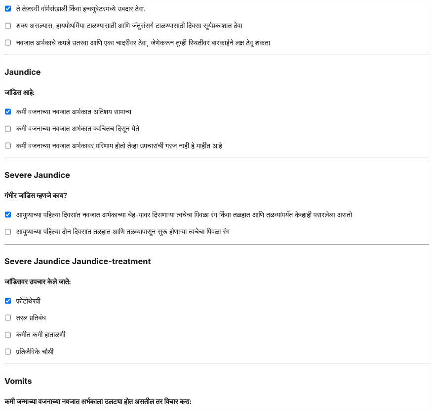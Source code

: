 - [x] ते तेजस्वी वॉर्मर्सखाली किंवा इन्क्युबेटरमध्ये उबदार ठेवा. 

- [ ] शक्य असल्यास, हायपोथर्मिया टाळण्यासाठी आणि जंतुसंसर्ग टाळण्यासाठी दिवसा सूर्यप्रकाशात ठेवा

- [ ] नवजात अर्भकाचे कपडे उतरवा आणि एका चादरीवर ठेवा, जेणेकरून तुम्ही स्थितीवर बारकाईने लक्ष ठेवू शकता




---

### Jaundice

#### जांडिस आहे: 

- [x] कमी वजनाच्या नवजात अर्भकात अतिशय सामान्य

- [ ] कमी वजनाच्या नवजात अर्भकात क्वचितच दिसून येते

- [ ] कमी वजनाच्या नवजात अर्भकावर परिणाम होतो तेव्हा उपचारांची गरज नाही हे माहीत आहे




---

### Severe Jaundice

#### गंभीर जांडिस म्हणजे काय?

- [x] आयुष्याच्या पहिल्या दिवसांत नवजात अर्भकाच्या चेह-यावर दिसणाऱ्या त्वचेचा पिवळा रंग किंवा तळहात आणि तळव्यांपर्यंत केव्हाही पसरलेला असतो

- [ ]  आयुष्याच्या पहिल्या दोन दिवसांत तळहात आणि तळव्यापासून सुरू होणाऱ्या त्वचेचा पिवळा रंग




---

### Severe Jaundice Jaundice-treatment

#### जांडिसवर उपचार केले जाते:

- [x] फोटोथेरपी  

- [ ] तरल प्रतिबंध

- [ ] कमीत कमी हाताळणी 

- [ ] प्रतिजैविके चौथी




---

### Vomits

#### कमी जन्माच्या वजनाच्या नवजात अर्भकाला उलट्या होत असतील तर विचार करा: 
